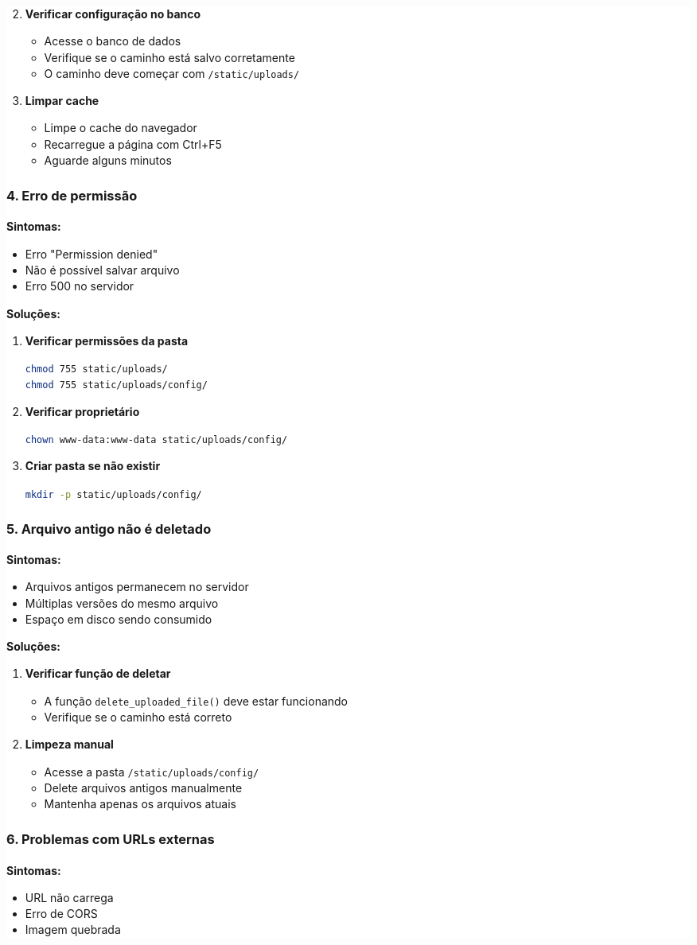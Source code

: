 2. **Verificar configuração no banco**
   - Acesse o banco de dados
   - Verifique se o caminho está salvo corretamente
   - O caminho deve começar com `/static/uploads/`

3. **Limpar cache**
   - Limpe o cache do navegador
   - Recarregue a página com Ctrl+F5
   - Aguarde alguns minutos

### 4. Erro de permissão

**Sintomas:**
- Erro "Permission denied"
- Não é possível salvar arquivo
- Erro 500 no servidor

**Soluções:**
1. **Verificar permissões da pasta**
   ```bash
   chmod 755 static/uploads/
   chmod 755 static/uploads/config/
   ```

2. **Verificar proprietário**
   ```bash
   chown www-data:www-data static/uploads/config/
   ```

3. **Criar pasta se não existir**
   ```bash
   mkdir -p static/uploads/config/
   ```

### 5. Arquivo antigo não é deletado

**Sintomas:**
- Arquivos antigos permanecem no servidor
- Múltiplas versões do mesmo arquivo
- Espaço em disco sendo consumido

**Soluções:**
1. **Verificar função de deletar**
   - A função `delete_uploaded_file()` deve estar funcionando
   - Verifique se o caminho está correto

2. **Limpeza manual**
   - Acesse a pasta `/static/uploads/config/`
   - Delete arquivos antigos manualmente
   - Mantenha apenas os arquivos atuais

### 6. Problemas com URLs externas

**Sintomas:**
- URL não carrega
- Erro de CORS
- Imagem quebrada
